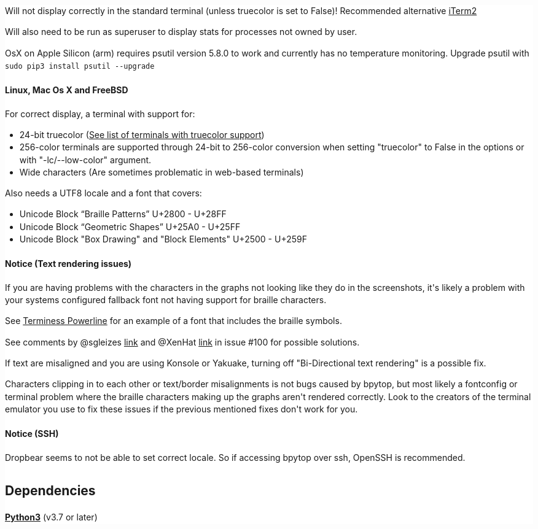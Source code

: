 Will not display correctly in the standard terminal (unless truecolor is set to False)!
Recommended alternative [iTerm2](https://www.iterm2.com/)

Will also need to be run as superuser to display stats for processes not owned by user.

OsX on Apple Silicon (arm) requires psutil version 5.8.0 to work and currently has no temperature monitoring.
Upgrade psutil with `sudo pip3 install psutil --upgrade`

#### Linux, Mac Os X and FreeBSD

For correct display, a terminal with support for:

* 24-bit truecolor ([See list of terminals with truecolor support](https://gist.github.com/XVilka/8346728))
* 256-color terminals are supported through 24-bit to 256-color conversion when setting "truecolor" to False in the options or with "-lc/--low-color" argument.
* Wide characters (Are sometimes problematic in web-based terminals)

Also needs a UTF8 locale and a font that covers:

* Unicode Block “Braille Patterns” U+2800 - U+28FF
* Unicode Block “Geometric Shapes” U+25A0 - U+25FF
* Unicode Block "Box Drawing" and "Block Elements" U+2500 - U+259F

#### Notice (Text rendering issues)

If you are having problems with the characters in the graphs not looking like they do in the screenshots,
it's likely a problem with your systems configured fallback font not having support for braille characters.

See [Terminess Powerline](https://github.com/ryanoasis/nerd-fonts/tree/master/patched-fonts/Terminus/terminus-ttf-4.40.1) for an example of a font that includes the braille symbols.

See comments by @sgleizes [link](https://github.com/aristocratos/bpytop/issues/100#issuecomment-684036827) and @XenHat [link](https://github.com/aristocratos/bpytop/issues/100#issuecomment-691585587) in issue #100 for possible solutions.

If text are misaligned and you are using Konsole or Yakuake, turning off "Bi-Directional text rendering" is a possible fix.

Characters clipping in to each other or text/border misalignments is not bugs caused by bpytop, but most likely a fontconfig or terminal problem where the braille characters making up the graphs aren't rendered correctly.
Look to the creators of the terminal emulator you use to fix these issues if the previous mentioned fixes don't work for you.

#### Notice (SSH)

Dropbear seems to not be able to set correct locale. So if accessing bpytop over ssh, OpenSSH is recommended.

## Dependencies

**[Python3](https://www.python.org/downloads/)** (v3.7 or later)
